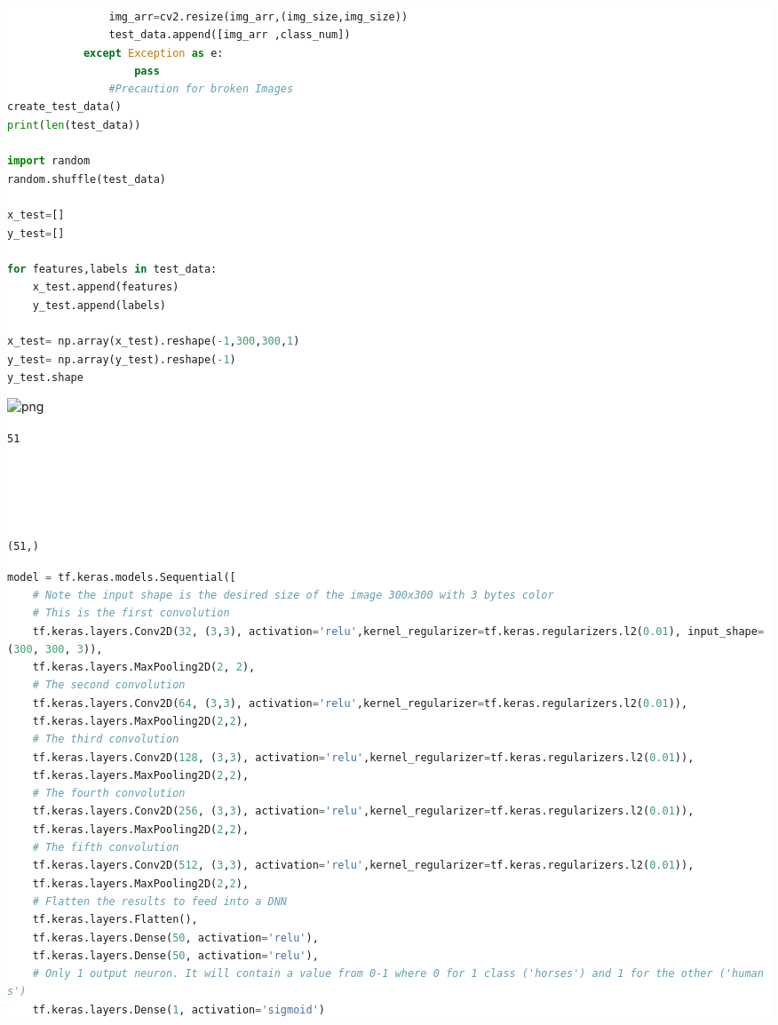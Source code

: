 ```python
                img_arr=cv2.resize(img_arr,(img_size,img_size))
                test_data.append([img_arr ,class_num])
            except Exception as e:
                    pass
                #Precaution for broken Images 
create_test_data()
print(len(test_data))

import random 
random.shuffle(test_data)

x_test=[]
y_test=[]

for features,labels in test_data:
    x_test.append(features)
    y_test.append(labels)

x_test= np.array(x_test).reshape(-1,300,300,1)
y_test= np.array(y_test).reshape(-1)
y_test.shape
```


![png](output_7_0.png)


    51
    




    (51,)




```python
model = tf.keras.models.Sequential([
    # Note the input shape is the desired size of the image 300x300 with 3 bytes color
    # This is the first convolution
    tf.keras.layers.Conv2D(32, (3,3), activation='relu',kernel_regularizer=tf.keras.regularizers.l2(0.01), input_shape=(300, 300, 3)),
    tf.keras.layers.MaxPooling2D(2, 2),
    # The second convolution
    tf.keras.layers.Conv2D(64, (3,3), activation='relu',kernel_regularizer=tf.keras.regularizers.l2(0.01)),
    tf.keras.layers.MaxPooling2D(2,2),
    # The third convolution
    tf.keras.layers.Conv2D(128, (3,3), activation='relu',kernel_regularizer=tf.keras.regularizers.l2(0.01)),
    tf.keras.layers.MaxPooling2D(2,2),
    # The fourth convolution
    tf.keras.layers.Conv2D(256, (3,3), activation='relu',kernel_regularizer=tf.keras.regularizers.l2(0.01)),
    tf.keras.layers.MaxPooling2D(2,2),
    # The fifth convolution
    tf.keras.layers.Conv2D(512, (3,3), activation='relu',kernel_regularizer=tf.keras.regularizers.l2(0.01)),
    tf.keras.layers.MaxPooling2D(2,2),
    # Flatten the results to feed into a DNN
    tf.keras.layers.Flatten(),
    tf.keras.layers.Dense(50, activation='relu'),
    tf.keras.layers.Dense(50, activation='relu'),
    # Only 1 output neuron. It will contain a value from 0-1 where 0 for 1 class ('horses') and 1 for the other ('humans')
    tf.keras.layers.Dense(1, activation='sigmoid')
```
